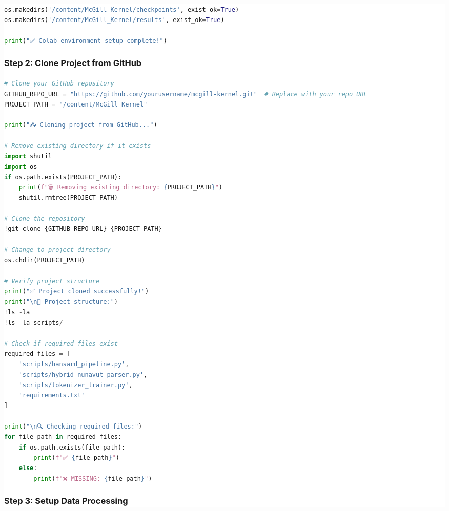```python
os.makedirs('/content/McGill_Kernel/checkpoints', exist_ok=True)
os.makedirs('/content/McGill_Kernel/results', exist_ok=True)

print("✅ Colab environment setup complete!")
```

### Step 2: Clone Project from GitHub

```python
# Clone your GitHub repository
GITHUB_REPO_URL = "https://github.com/yourusername/mcgill-kernel.git"  # Replace with your repo URL
PROJECT_PATH = "/content/McGill_Kernel"

print("📥 Cloning project from GitHub...")

# Remove existing directory if it exists
import shutil
import os
if os.path.exists(PROJECT_PATH):
    print(f"🗑️ Removing existing directory: {PROJECT_PATH}")
    shutil.rmtree(PROJECT_PATH)

# Clone the repository
!git clone {GITHUB_REPO_URL} {PROJECT_PATH}

# Change to project directory
os.chdir(PROJECT_PATH)

# Verify project structure
print("✅ Project cloned successfully!")
print("\n📁 Project structure:")
!ls -la
!ls -la scripts/

# Check if required files exist
required_files = [
    'scripts/hansard_pipeline.py',
    'scripts/hybrid_nunavut_parser.py', 
    'scripts/tokenizer_trainer.py',
    'requirements.txt'
]

print("\n🔍 Checking required files:")
for file_path in required_files:
    if os.path.exists(file_path):
        print(f"✅ {file_path}")
    else:
        print(f"❌ MISSING: {file_path}")
```

### Step 3: Setup Data Processing

